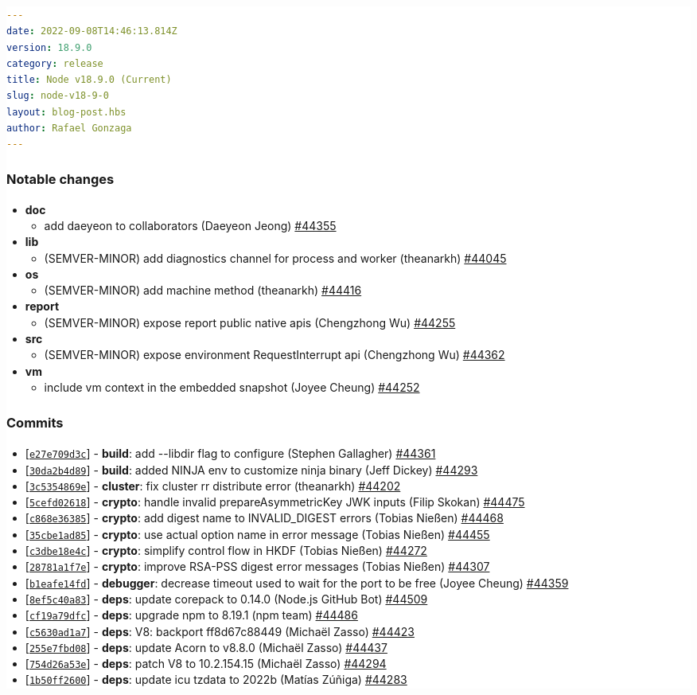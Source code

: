 ```yaml
---
date: 2022-09-08T14:46:13.814Z
version: 18.9.0
category: release
title: Node v18.9.0 (Current)
slug: node-v18-9-0
layout: blog-post.hbs
author: Rafael Gonzaga
---
```


### Notable changes

- **doc**
  - add daeyeon to collaborators (Daeyeon Jeong) [#44355](https://github.com/nodejs/node/pull/44355)
- **lib**
  - (SEMVER-MINOR) add diagnostics channel for process and worker (theanarkh) [#44045](https://github.com/nodejs/node/pull/44045)
- **os**
  - (SEMVER-MINOR) add machine method (theanarkh) [#44416](https://github.com/nodejs/node/pull/44416)
- **report**
  - (SEMVER-MINOR) expose report public native apis (Chengzhong Wu) [#44255](https://github.com/nodejs/node/pull/44255)
- **src**
  - (SEMVER-MINOR) expose environment RequestInterrupt api (Chengzhong Wu) [#44362](https://github.com/nodejs/node/pull/44362)
- **vm**
  - include vm context in the embedded snapshot (Joyee Cheung) [#44252](https://github.com/nodejs/node/pull/44252)

### Commits

- \[[`e27e709d3c`](https://github.com/nodejs/node/commit/e27e709d3c)] - **build**: add --libdir flag to configure (Stephen Gallagher) [#44361](https://github.com/nodejs/node/pull/44361)
- \[[`30da2b4d89`](https://github.com/nodejs/node/commit/30da2b4d89)] - **build**: added NINJA env to customize ninja binary (Jeff Dickey) [#44293](https://github.com/nodejs/node/pull/44293)
- \[[`3c5354869e`](https://github.com/nodejs/node/commit/3c5354869e)] - **cluster**: fix cluster rr distribute error (theanarkh) [#44202](https://github.com/nodejs/node/pull/44202)
- \[[`5cefd02618`](https://github.com/nodejs/node/commit/5cefd02618)] - **crypto**: handle invalid prepareAsymmetricKey JWK inputs (Filip Skokan) [#44475](https://github.com/nodejs/node/pull/44475)
- \[[`c868e36385`](https://github.com/nodejs/node/commit/c868e36385)] - **crypto**: add digest name to INVALID_DIGEST errors (Tobias Nießen) [#44468](https://github.com/nodejs/node/pull/44468)
- \[[`35cbe1ad85`](https://github.com/nodejs/node/commit/35cbe1ad85)] - **crypto**: use actual option name in error message (Tobias Nießen) [#44455](https://github.com/nodejs/node/pull/44455)
- \[[`c3dbe18e4c`](https://github.com/nodejs/node/commit/c3dbe18e4c)] - **crypto**: simplify control flow in HKDF (Tobias Nießen) [#44272](https://github.com/nodejs/node/pull/44272)
- \[[`28781a1f7e`](https://github.com/nodejs/node/commit/28781a1f7e)] - **crypto**: improve RSA-PSS digest error messages (Tobias Nießen) [#44307](https://github.com/nodejs/node/pull/44307)
- \[[`b1eafe14fd`](https://github.com/nodejs/node/commit/b1eafe14fd)] - **debugger**: decrease timeout used to wait for the port to be free (Joyee Cheung) [#44359](https://github.com/nodejs/node/pull/44359)
- \[[`8ef5c40a83`](https://github.com/nodejs/node/commit/8ef5c40a83)] - **deps**: update corepack to 0.14.0 (Node.js GitHub Bot) [#44509](https://github.com/nodejs/node/pull/44509)
- \[[`cf19a79dfc`](https://github.com/nodejs/node/commit/cf19a79dfc)] - **deps**: upgrade npm to 8.19.1 (npm team) [#44486](https://github.com/nodejs/node/pull/44486)
- \[[`c5630ad1a7`](https://github.com/nodejs/node/commit/c5630ad1a7)] - **deps**: V8: backport ff8d67c88449 (Michaël Zasso) [#44423](https://github.com/nodejs/node/pull/44423)
- \[[`255e7fbd08`](https://github.com/nodejs/node/commit/255e7fbd08)] - **deps**: update Acorn to v8.8.0 (Michaël Zasso) [#44437](https://github.com/nodejs/node/pull/44437)
- \[[`754d26a53e`](https://github.com/nodejs/node/commit/754d26a53e)] - **deps**: patch V8 to 10.2.154.15 (Michaël Zasso) [#44294](https://github.com/nodejs/node/pull/44294)
- \[[`1b50ff2600`](https://github.com/nodejs/node/commit/1b50ff2600)] - **deps**: update icu tzdata to 2022b (Matías Zúñiga) [#44283](https://github.com/nodejs/node/pull/44283)